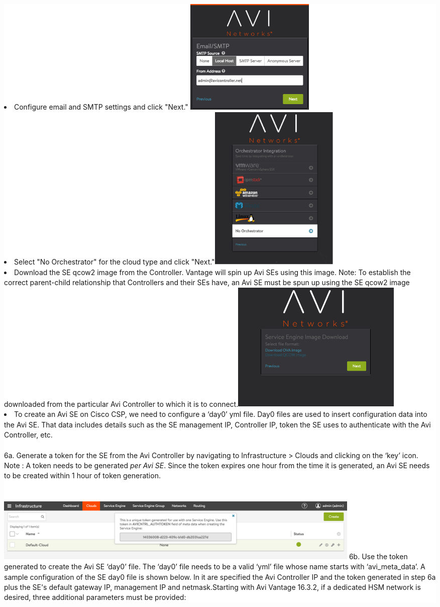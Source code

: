  <li>Configure email and SMTP settings and click "Next." <a href="img/email_SMTP_settings.png"><img class="alignnone wp-image-20544" src="img/email_SMTP_settings.png" alt="email_SMTP_settings" width="236" height="210"></a></li> 
 <li>Select "No Orchestrator" for the cloud type and click "Next."<a href="img/Screen-Shot-2016-08-05-at-4.30.37-PM.png"><img class="alignnone wp-image-11336" src="img/Screen-Shot-2016-08-05-at-4.30.37-PM.png" alt="Screen Shot 2016-08-05 at 4.30.37 PM" width="236" height="303"></a></li> 
 <li><span style="font-weight: 400;"><span style="font-weight: 400;">Download the SE qcow2 image from the Controller. Vantage will spin up Avi SEs using this image. Note: To establish the correct parent-child relationship that Controllers and their SEs have, an Avi SE must be spun up using the SE qcow2 image downloaded from the particular Avi Controller to which it is to connect.</span></span><a href="img/Screen-Shot-2016-08-05-at-4.34.11-PM.png"><img class="alignnone size-full wp-image-11337" src="img/Screen-Shot-2016-08-05-at-4.34.11-PM.png" alt="Screen Shot 2016-08-05 at 4.34.11 PM" width="310" height="237"></a></li> 
 <li><span style="font-weight: 400;">To create an Avi SE on Cisco CSP, we need to configure a ‘day0’ yml file. Day0 files are used to insert configuration data into the Avi SE. That data includes details such as the SE management IP, Controller IP, token the SE uses to authenticate with the Avi Controller, etc.<br> </span><br> <span style="font-weight: 400;">6a. Generate a token for the SE from the Avi Controller by navigating to Infrastructure &gt; Clouds and clicking on the ‘key’ icon. </span><span style="font-weight: 400;">Note : A token needs to be generated<em> per Avi SE</em>. Since the token expires one hour from the time it is generated, an Avi SE needs to be created within 1 hour of token generation.<br> <a name="dedicated-hsm-network"></a><br> </span><span style="font-weight: 400;"><span style="font-weight: 400;"><br> <a href="img/Screen-Shot-2016-08-05-at-4.48.43-PM.png"><img class="alignnone size-full wp-image-11339" src="img/Screen-Shot-2016-08-05-at-4.48.43-PM.png" alt="Screen Shot 2016-08-05 at 4.48.43 PM" width="683" height="115"></a></span></span> 6b. Use the token generated to create the Avi SE ‘day0’ file. The ‘day0’ file needs to be a valid ‘yml’ file whose name starts with ‘avi_meta_data’. A sample configuration of the SE day0 file is shown below. In it are specified the Avi Controller IP and the token generated in step 6a plus the SE's default gateway IP, management IP and netmask.Starting with Avi Vantage 16.3.2, if a dedicated HSM network is desired, three additional parameters must be provided:<p></p> 
  <ul> 